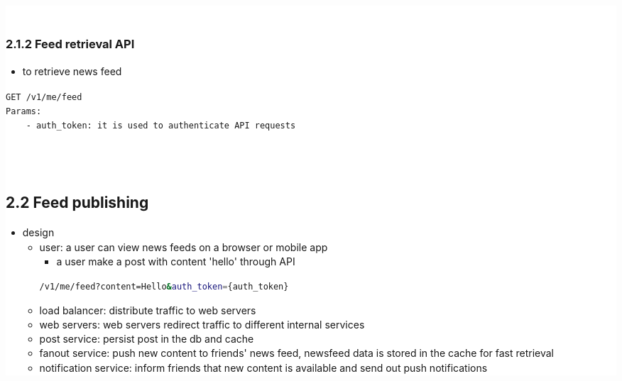 
<br>

### 2.1.2 Feed retrieval API
- to retrieve news feed 
```bash
GET /v1/me/feed
Params:
    - auth_token: it is used to authenticate API requests
```

<br><br>

## 2.2 Feed publishing
- design
    - user: a user can view news feeds on a browser or mobile app
        - a user make a post with content 'hello' through API
        ```bash
        /v1/me/feed?content=Hello&auth_token={auth_token}
        ```
    - load balancer: distribute traffic to web servers
    - web servers: web servers redirect traffic to different internal services
    - post service: persist post in the db and cache 
    - fanout service: push new content to friends' news feed, newsfeed data is stored in the cache for fast retrieval
    - notification service: inform friends that new content is available and send out push notifications